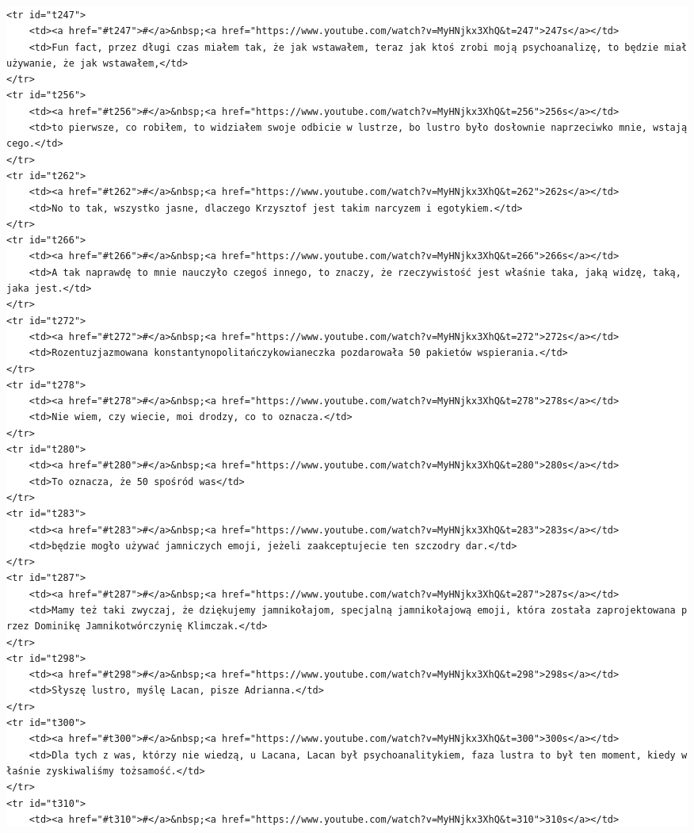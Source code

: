     <tr id="t247">
        <td><a href="#t247">#</a>&nbsp;<a href="https://www.youtube.com/watch?v=MyHNjkx3XhQ&t=247">247s</a></td>
        <td>Fun fact, przez długi czas miałem tak, że jak wstawałem, teraz jak ktoś zrobi moją psychoanalizę, to będzie miał używanie, że jak wstawałem,</td>
    </tr>
    <tr id="t256">
        <td><a href="#t256">#</a>&nbsp;<a href="https://www.youtube.com/watch?v=MyHNjkx3XhQ&t=256">256s</a></td>
        <td>to pierwsze, co robiłem, to widziałem swoje odbicie w lustrze, bo lustro było dosłownie naprzeciwko mnie, wstającego.</td>
    </tr>
    <tr id="t262">
        <td><a href="#t262">#</a>&nbsp;<a href="https://www.youtube.com/watch?v=MyHNjkx3XhQ&t=262">262s</a></td>
        <td>No to tak, wszystko jasne, dlaczego Krzysztof jest takim narcyzem i egotykiem.</td>
    </tr>
    <tr id="t266">
        <td><a href="#t266">#</a>&nbsp;<a href="https://www.youtube.com/watch?v=MyHNjkx3XhQ&t=266">266s</a></td>
        <td>A tak naprawdę to mnie nauczyło czegoś innego, to znaczy, że rzeczywistość jest właśnie taka, jaką widzę, taką, jaka jest.</td>
    </tr>
    <tr id="t272">
        <td><a href="#t272">#</a>&nbsp;<a href="https://www.youtube.com/watch?v=MyHNjkx3XhQ&t=272">272s</a></td>
        <td>Rozentuzjazmowana konstantynopolitańczykowi​aneczka pozdarowała 50 pakietów wspierania.</td>
    </tr>
    <tr id="t278">
        <td><a href="#t278">#</a>&nbsp;<a href="https://www.youtube.com/watch?v=MyHNjkx3XhQ&t=278">278s</a></td>
        <td>Nie wiem, czy wiecie, moi drodzy, co to oznacza.</td>
    </tr>
    <tr id="t280">
        <td><a href="#t280">#</a>&nbsp;<a href="https://www.youtube.com/watch?v=MyHNjkx3XhQ&t=280">280s</a></td>
        <td>To oznacza, że 50 spośród was</td>
    </tr>
    <tr id="t283">
        <td><a href="#t283">#</a>&nbsp;<a href="https://www.youtube.com/watch?v=MyHNjkx3XhQ&t=283">283s</a></td>
        <td>będzie mogło używać jamniczych emoji, jeżeli zaakceptujecie ten szczodry dar.</td>
    </tr>
    <tr id="t287">
        <td><a href="#t287">#</a>&nbsp;<a href="https://www.youtube.com/watch?v=MyHNjkx3XhQ&t=287">287s</a></td>
        <td>Mamy też taki zwyczaj, że dziękujemy jamnikołajom, specjalną jamnikołajową emoji, która została zaprojektowana przez Dominikę Jamnikotwórczynię Klimczak.</td>
    </tr>
    <tr id="t298">
        <td><a href="#t298">#</a>&nbsp;<a href="https://www.youtube.com/watch?v=MyHNjkx3XhQ&t=298">298s</a></td>
        <td>Słyszę lustro, myślę Lacan, pisze Adrianna.</td>
    </tr>
    <tr id="t300">
        <td><a href="#t300">#</a>&nbsp;<a href="https://www.youtube.com/watch?v=MyHNjkx3XhQ&t=300">300s</a></td>
        <td>Dla tych z was, którzy nie wiedzą, u Lacana, Lacan był psychoanalitykiem, faza lustra to był ten moment, kiedy właśnie zyskiwaliśmy tożsamość.</td>
    </tr>
    <tr id="t310">
        <td><a href="#t310">#</a>&nbsp;<a href="https://www.youtube.com/watch?v=MyHNjkx3XhQ&t=310">310s</a></td>